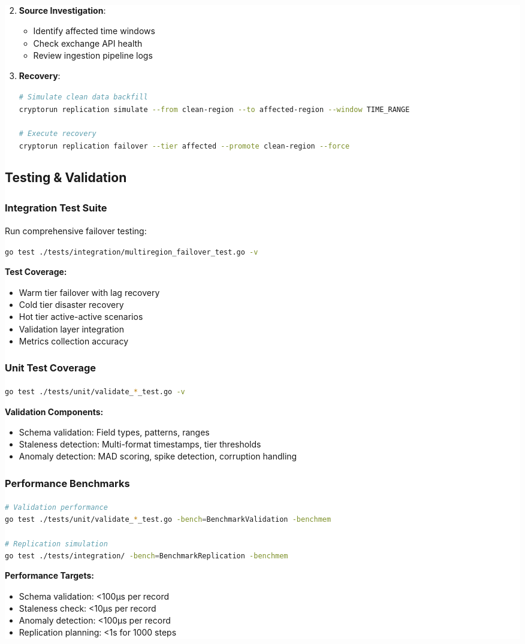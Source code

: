 2. **Source Investigation**:
   - Identify affected time windows
   - Check exchange API health
   - Review ingestion pipeline logs

3. **Recovery**:
   ```bash
   # Simulate clean data backfill
   cryptorun replication simulate --from clean-region --to affected-region --window TIME_RANGE
   
   # Execute recovery
   cryptorun replication failover --tier affected --promote clean-region --force
   ```

## Testing & Validation

### Integration Test Suite
Run comprehensive failover testing:
```bash
go test ./tests/integration/multiregion_failover_test.go -v
```

**Test Coverage:**
- Warm tier failover with lag recovery
- Cold tier disaster recovery
- Hot tier active-active scenarios
- Validation layer integration
- Metrics collection accuracy

### Unit Test Coverage
```bash
go test ./tests/unit/validate_*_test.go -v
```

**Validation Components:**
- Schema validation: Field types, patterns, ranges
- Staleness detection: Multi-format timestamps, tier thresholds
- Anomaly detection: MAD scoring, spike detection, corruption handling

### Performance Benchmarks
```bash
# Validation performance
go test ./tests/unit/validate_*_test.go -bench=BenchmarkValidation -benchmem

# Replication simulation
go test ./tests/integration/ -bench=BenchmarkReplication -benchmem
```

**Performance Targets:**
- Schema validation: <100µs per record
- Staleness check: <10µs per record  
- Anomaly detection: <100µs per record
- Replication planning: <1s for 1000 steps
